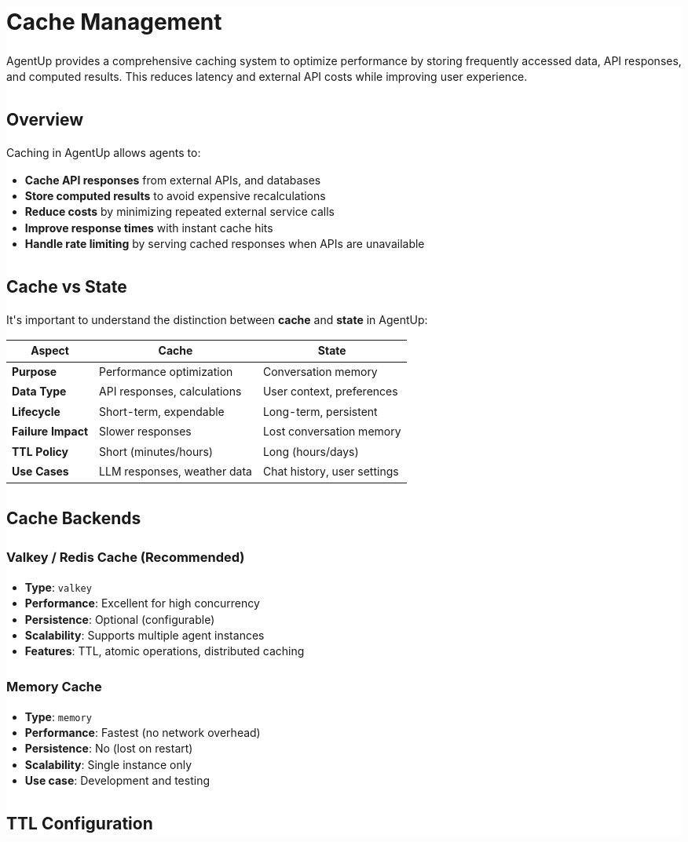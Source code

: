# Cache Management

AgentUp provides a comprehensive caching system to optimize performance by storing frequently accessed data, API responses, and computed results. This reduces latency and external API costs while improving user experience.

## Overview

Caching in AgentUp allows agents to:

- **Cache API responses** from external APIs, and databases
- **Store computed results** to avoid expensive recalculations
- **Reduce costs** by minimizing repeated external service calls
- **Improve response times** with instant cache hits
- **Handle rate limiting** by serving cached responses when APIs are unavailable

## Cache vs State

It's important to understand the distinction between **cache** and **state** in AgentUp:

| Aspect | Cache | State |
|--------|-------|-------|
| **Purpose** | Performance optimization | Conversation memory |
| **Data Type** | API responses, calculations | User context, preferences |
| **Lifecycle** | Short-term, expendable | Long-term, persistent |
| **Failure Impact** | Slower responses | Lost conversation memory |
| **TTL Policy** | Short (minutes/hours) | Long (hours/days) |
| **Use Cases** | LLM responses, weather data | Chat history, user settings |

## Cache Backends

### Valkey / Redis Cache (Recommended)
- **Type**: `valkey`
- **Performance**: Excellent for high concurrency
- **Persistence**: Optional (configurable)
- **Scalability**: Supports multiple agent instances
- **Features**: TTL, atomic operations, distributed caching

### Memory Cache
- **Type**: `memory`
- **Performance**: Fastest (no network overhead)
- **Persistence**: No (lost on restart)
- **Scalability**: Single instance only
- **Use case**: Development and testing

## TTL Configuration
